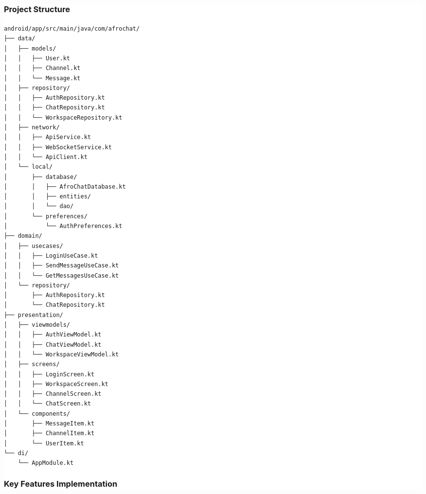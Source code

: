 ### Project Structure
```
android/app/src/main/java/com/afrochat/
├── data/
│   ├── models/
│   │   ├── User.kt
│   │   ├── Channel.kt
│   │   └── Message.kt
│   ├── repository/
│   │   ├── AuthRepository.kt
│   │   ├── ChatRepository.kt
│   │   └── WorkspaceRepository.kt
│   ├── network/
│   │   ├── ApiService.kt
│   │   ├── WebSocketService.kt
│   │   └── ApiClient.kt
│   └── local/
│       ├── database/
│       │   ├── AfroChatDatabase.kt
│       │   ├── entities/
│       │   └── dao/
│       └── preferences/
│           └── AuthPreferences.kt
├── domain/
│   ├── usecases/
│   │   ├── LoginUseCase.kt
│   │   ├── SendMessageUseCase.kt
│   │   └── GetMessagesUseCase.kt
│   └── repository/
│       ├── AuthRepository.kt
│       └── ChatRepository.kt
├── presentation/
│   ├── viewmodels/
│   │   ├── AuthViewModel.kt
│   │   ├── ChatViewModel.kt
│   │   └── WorkspaceViewModel.kt
│   ├── screens/
│   │   ├── LoginScreen.kt
│   │   ├── WorkspaceScreen.kt
│   │   ├── ChannelScreen.kt
│   │   └── ChatScreen.kt
│   └── components/
│       ├── MessageItem.kt
│       ├── ChannelItem.kt
│       └── UserItem.kt
└── di/
    └── AppModule.kt
```

### Key Features Implementation
